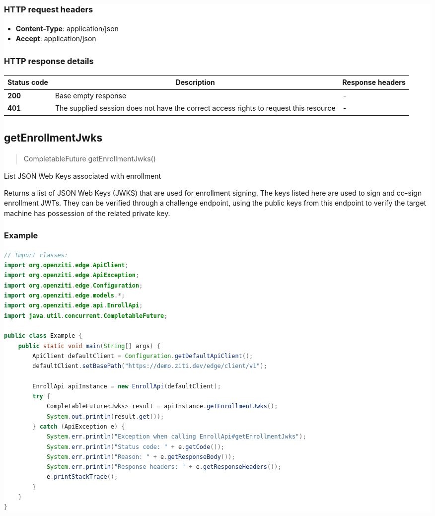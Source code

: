 ### HTTP request headers

- **Content-Type**: application/json
- **Accept**: application/json

### HTTP response details
| Status code | Description | Response headers |
|-------------|-------------|------------------|
| **200** | Base empty response |  -  |
| **401** | The supplied session does not have the correct access rights to request this resource |  -  |


## getEnrollmentJwks

> CompletableFuture<Jwks> getEnrollmentJwks()

List JSON Web Keys associated with enrollment

Returns a list of JSON Web Keys (JWKS) that are used for enrollment signing. The keys listed here are used to sign and co-sign enrollment JWTs. They can be verified through a challenge endpoint, using the public keys from this endpoint to verify the target machine has possession of the related private key. 

### Example

```java
// Import classes:
import org.openziti.edge.ApiClient;
import org.openziti.edge.ApiException;
import org.openziti.edge.Configuration;
import org.openziti.edge.models.*;
import org.openziti.edge.api.EnrollApi;
import java.util.concurrent.CompletableFuture;

public class Example {
    public static void main(String[] args) {
        ApiClient defaultClient = Configuration.getDefaultApiClient();
        defaultClient.setBasePath("https://demo.ziti.dev/edge/client/v1");

        EnrollApi apiInstance = new EnrollApi(defaultClient);
        try {
            CompletableFuture<Jwks> result = apiInstance.getEnrollmentJwks();
            System.out.println(result.get());
        } catch (ApiException e) {
            System.err.println("Exception when calling EnrollApi#getEnrollmentJwks");
            System.err.println("Status code: " + e.getCode());
            System.err.println("Reason: " + e.getResponseBody());
            System.err.println("Response headers: " + e.getResponseHeaders());
            e.printStackTrace();
        }
    }
}
```
